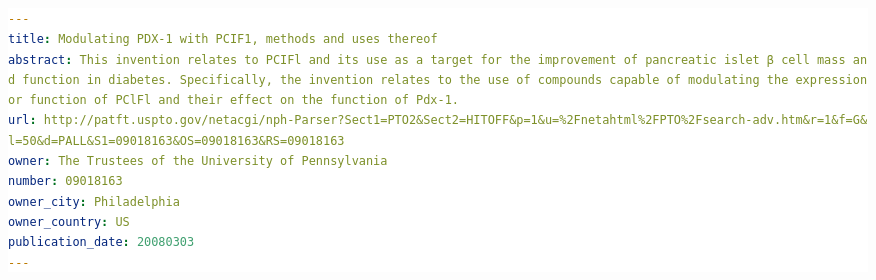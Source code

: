 ```yaml
---
title: Modulating PDX-1 with PCIF1, methods and uses thereof
abstract: This invention relates to PCIFl and its use as a target for the improvement of pancreatic islet β cell mass and function in diabetes. Specifically, the invention relates to the use of compounds capable of modulating the expression or function of PClFl and their effect on the function of Pdx-1.
url: http://patft.uspto.gov/netacgi/nph-Parser?Sect1=PTO2&Sect2=HITOFF&p=1&u=%2Fnetahtml%2FPTO%2Fsearch-adv.htm&r=1&f=G&l=50&d=PALL&S1=09018163&OS=09018163&RS=09018163
owner: The Trustees of the University of Pennsylvania
number: 09018163
owner_city: Philadelphia
owner_country: US
publication_date: 20080303
---
```

